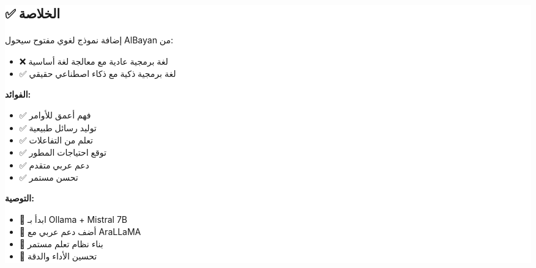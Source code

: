 
## ✅ الخلاصة

إضافة نموذج لغوي مفتوح سيحول AlBayan من:
- ❌ لغة برمجية عادية مع معالجة لغة أساسية
- ✅ لغة برمجية ذكية مع ذكاء اصطناعي حقيقي

**الفوائد:**
- ✅ فهم أعمق للأوامر
- ✅ توليد رسائل طبيعية
- ✅ تعلم من التفاعلات
- ✅ توقع احتياجات المطور
- ✅ دعم عربي متقدم
- ✅ تحسن مستمر

**التوصية:**
- 🎯 ابدأ بـ Ollama + Mistral 7B
- 🎯 أضف دعم عربي مع AraLLaMA
- 🎯 بناء نظام تعلم مستمر
- 🎯 تحسين الأداء والدقة

